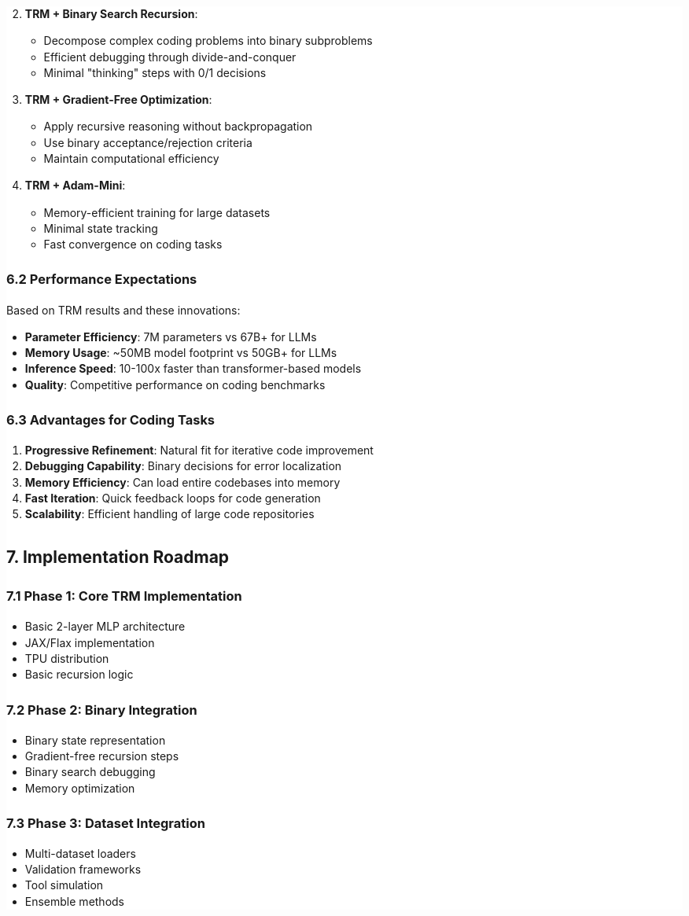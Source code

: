 2. **TRM + Binary Search Recursion**:
   - Decompose complex coding problems into binary subproblems
   - Efficient debugging through divide-and-conquer
   - Minimal "thinking" steps with 0/1 decisions

3. **TRM + Gradient-Free Optimization**:
   - Apply recursive reasoning without backpropagation
   - Use binary acceptance/rejection criteria
   - Maintain computational efficiency

4. **TRM + Adam-Mini**:
   - Memory-efficient training for large datasets
   - Minimal state tracking
   - Fast convergence on coding tasks

### 6.2 Performance Expectations

Based on TRM results and these innovations:

- **Parameter Efficiency**: 7M parameters vs 67B+ for LLMs
- **Memory Usage**: ~50MB model footprint vs 50GB+ for LLMs
- **Inference Speed**: 10-100x faster than transformer-based models
- **Quality**: Competitive performance on coding benchmarks

### 6.3 Advantages for Coding Tasks

1. **Progressive Refinement**: Natural fit for iterative code improvement
2. **Debugging Capability**: Binary decisions for error localization
3. **Memory Efficiency**: Can load entire codebases into memory
4. **Fast Iteration**: Quick feedback loops for code generation
5. **Scalability**: Efficient handling of large code repositories

## 7. Implementation Roadmap

### 7.1 Phase 1: Core TRM Implementation
- Basic 2-layer MLP architecture
- JAX/Flax implementation
- TPU distribution
- Basic recursion logic

### 7.2 Phase 2: Binary Integration
- Binary state representation
- Gradient-free recursion steps
- Binary search debugging
- Memory optimization

### 7.3 Phase 3: Dataset Integration
- Multi-dataset loaders
- Validation frameworks
- Tool simulation
- Ensemble methods
